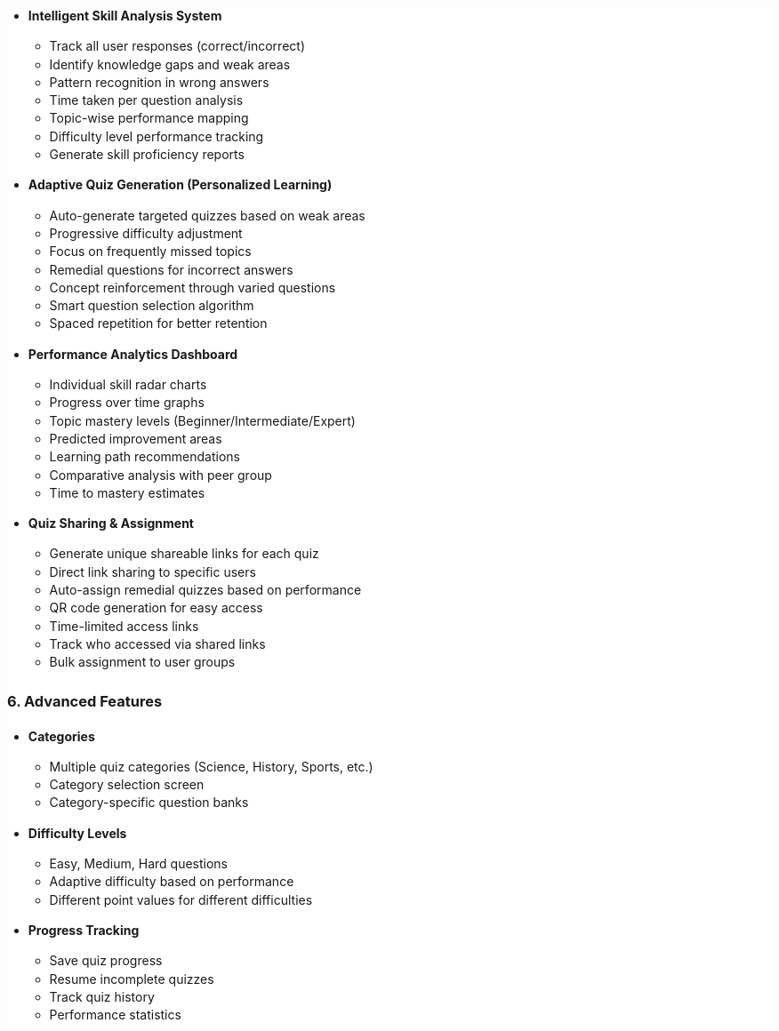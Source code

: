 - **Intelligent Skill Analysis System**
  - Track all user responses (correct/incorrect)
  - Identify knowledge gaps and weak areas
  - Pattern recognition in wrong answers
  - Time taken per question analysis
  - Topic-wise performance mapping
  - Difficulty level performance tracking
  - Generate skill proficiency reports

- **Adaptive Quiz Generation (Personalized Learning)**
  - Auto-generate targeted quizzes based on weak areas
  - Progressive difficulty adjustment
  - Focus on frequently missed topics
  - Remedial questions for incorrect answers
  - Concept reinforcement through varied questions
  - Smart question selection algorithm
  - Spaced repetition for better retention

- **Performance Analytics Dashboard**
  - Individual skill radar charts
  - Progress over time graphs
  - Topic mastery levels (Beginner/Intermediate/Expert)
  - Predicted improvement areas
  - Learning path recommendations
  - Comparative analysis with peer group
  - Time to mastery estimates

- **Quiz Sharing & Assignment**
  - Generate unique shareable links for each quiz
  - Direct link sharing to specific users
  - Auto-assign remedial quizzes based on performance
  - QR code generation for easy access
  - Time-limited access links
  - Track who accessed via shared links
  - Bulk assignment to user groups

### 6. Advanced Features
- **Categories**
  - Multiple quiz categories (Science, History, Sports, etc.)
  - Category selection screen
  - Category-specific question banks

- **Difficulty Levels**
  - Easy, Medium, Hard questions
  - Adaptive difficulty based on performance
  - Different point values for different difficulties

- **Progress Tracking**
  - Save quiz progress
  - Resume incomplete quizzes
  - Track quiz history
  - Performance statistics
